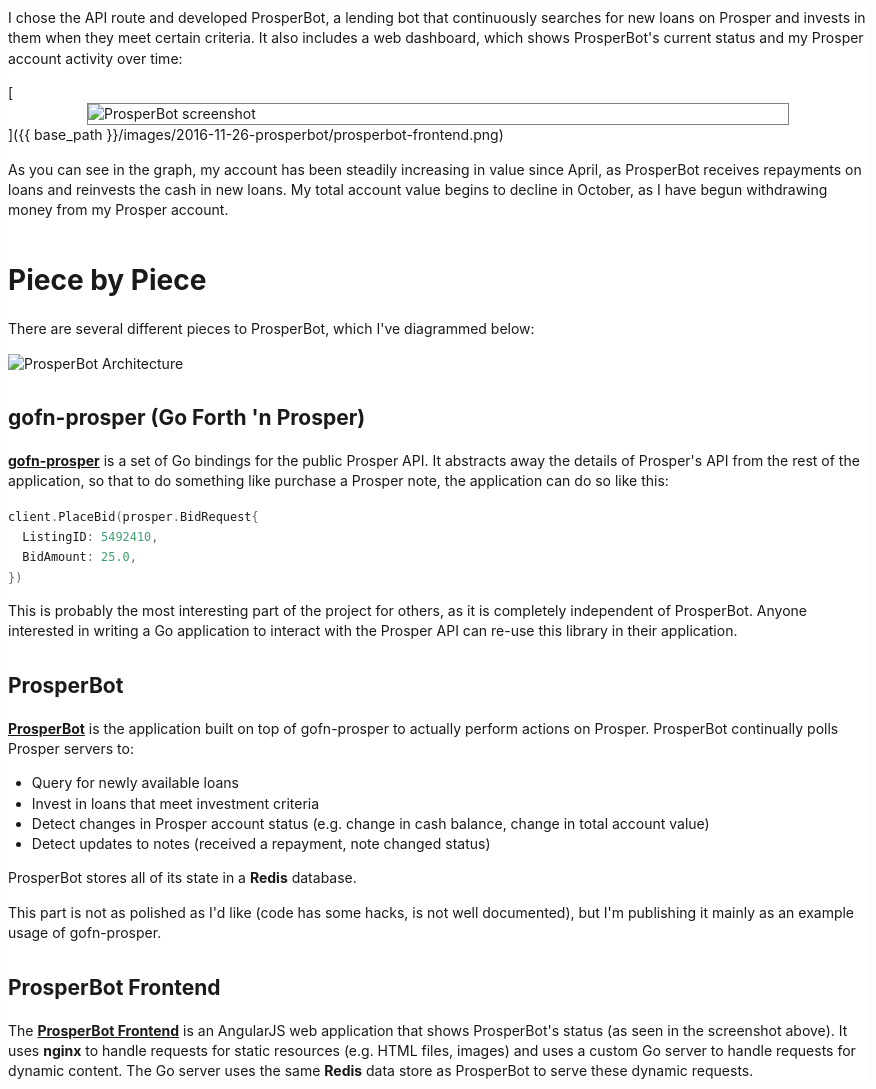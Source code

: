 I chose the API route and developed ProsperBot, a lending bot that continuously searches for new loans on Prosper and invests in them when they meet certain criteria. It also includes a web dashboard, which shows ProsperBot's current status and my Prosper account activity over time:

[<img alt="ProsperBot screenshot" src="{{ base_path }}/images/2016-11-26-prosperbot/prosperbot-frontend.png" width="700" style="border:1px solid grey; display: block; margin-left: auto; margin-right: auto;" />]({{ base_path }}/images/2016-11-26-prosperbot/prosperbot-frontend.png)

As you can see in the graph, my account has been steadily increasing in value since April, as ProsperBot receives repayments on loans and reinvests the cash in new loans. My total account value begins to decline in October, as I have begun withdrawing money from my Prosper account.

# Piece by Piece

There are several different pieces to ProsperBot, which I've diagrammed below:

![ProsperBot Architecture](https://docs.google.com/drawings/d/1QMUzdufLQ5Ks3TOvmNd0ScuRk0U4QfxewHvXcQtSfnI/pub?w=1056&amp;h=784)

## gofn-prosper (Go Forth 'n Prosper)

**[gofn-prosper](https://github.com/mtlynch/gofn-prosper)** is a set of Go bindings for the public Prosper API. It abstracts away the details of Prosper's API from the rest of the application, so that to do something like purchase a Prosper note, the application can do so like this:

```go
client.PlaceBid(prosper.BidRequest{
  ListingID: 5492410,
  BidAmount: 25.0,
})
```

This is probably the most interesting part of the project for others, as it is completely independent of ProsperBot. Anyone interested in writing a Go application to interact with the Prosper API can re-use this library in their application.

## ProsperBot

**[ProsperBot](https://github.com/mtlynch/prosperbot)** is the application built on top of gofn-prosper to actually perform actions on Prosper. ProsperBot continually polls Prosper servers to:

* Query for newly available loans
* Invest in loans that meet investment criteria
* Detect changes in Prosper account status (e.g. change in cash balance, change in total account value)
* Detect updates to notes (received a repayment, note changed status)

ProsperBot stores all of its state in a **Redis** database.

This part is not as polished as I'd like (code has some hacks, is not well documented), but I'm publishing it mainly as an example usage of gofn-prosper.

## ProsperBot Frontend

The **[ProsperBot Frontend](https://github.com/mtlynch/prosperbot-frontend)** is an AngularJS web application that shows ProsperBot's status (as seen in the screenshot above). It uses **nginx** to handle requests for static resources (e.g. HTML files, images) and uses a custom Go server to handle requests for dynamic content. The Go server uses the same **Redis** data store as ProsperBot to serve these dynamic requests.
